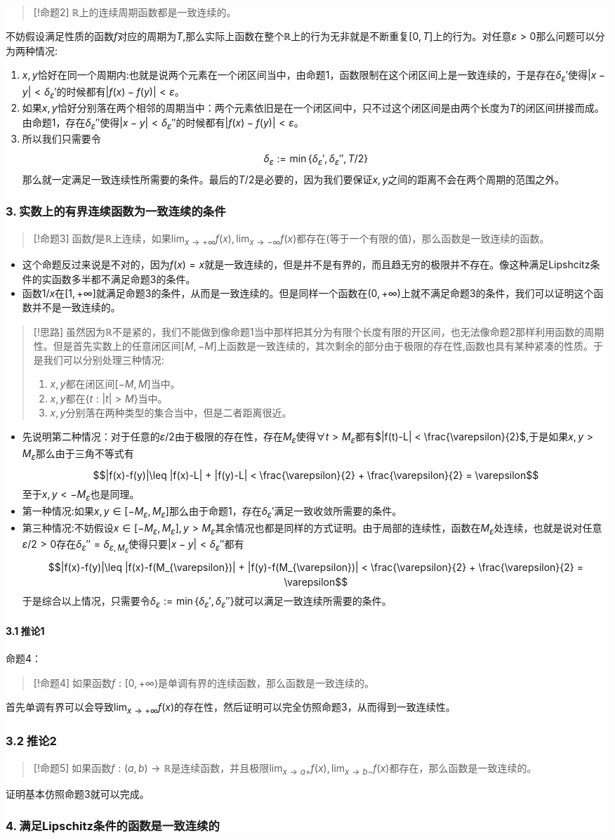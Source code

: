 > [!命题2]
> $\mathbb{R}$上的连续周期函数都是一致连续的。

不妨假设满足性质的函数$f$对应的周期为$T$,那么实际上函数在整个$\mathbb{R}$上的行为无非就是不断重复$[0,T]$上的行为。对任意$\varepsilon>0$那么问题可以分为两种情况:
1. $x,y$恰好在同一个周期内:也就是说两个元素在一个闭区间当中，由命题1，函数限制在这个闭区间上是一致连续的，于是存在$\delta_{\varepsilon}'$使得$|x-y|<\delta_{\varepsilon}'$的时候都有$|f(x)-f(y)|<\varepsilon$。
2. 如果$x,y$恰好分别落在两个相邻的周期当中：两个元素依旧是在一个闭区间中，只不过这个闭区间是由两个长度为$T$的闭区间拼接而成。由命题1，存在$\delta_{\varepsilon}''$使得$|x-y|<\delta_{\varepsilon}''$的时候都有$|f(x)-f(y)|<\varepsilon$。
3. 所以我们只需要令$$\delta_{\varepsilon}:=\min\{\delta_{\varepsilon}',\delta_{\varepsilon}'',T/2\}$$那么就一定满足一致连续性所需要的条件。最后的$T/2$是必要的，因为我们要保证$x,y$之间的距离不会在两个周期的范围之外。
### 3. 实数上的有界连续函数为一致连续的条件

> [!命题3]
> 函数$f$是$\mathbb{R}$上连续，如果$\lim_{x\to +\infty}f(x),\lim_{x\to -\infty}f(x)$都存在(等于一个有限的值)，那么函数是一致连续的函数。

* 这个命题反过来说是不对的，因为$f(x)=x$就是一致连续的，但是并不是有界的，而且趋无穷的极限并不存在。像这种满足Lipshcitz条件的实函数多半都不满足命题3的条件。
* 函数$1/x$在$[1,+\infty]$就满足命题3的条件，从而是一致连续的。但是同样一个函数在$(0,+\infty)$上就不满足命题3的条件，我们可以证明这个函数并不是一致连续的。

> [!思路]
> 虽然因为$\mathbb{R}$不是紧的，我们不能做到像命题1当中那样把其分为有限个长度有限的开区间，也无法像命题2那样利用函数的周期性。但是首先实数上的任意闭区间$[M,-M]$上函数是一致连续的，其次剩余的部分由于极限的存在性,函数也具有某种紧凑的性质。于是我们可以分别处理三种情况:
> 1. $x,y$都在闭区间$[-M,M]$当中。
> 2. $x,y$都在$\{t:|t|>M\}$当中。
> 3. $x,y$分别落在两种类型的集合当中，但是二者距离很近。

* 先说明第二种情况：对于任意的$\varepsilon/2$由于极限的存在性，存在$M_{\varepsilon}$使得$\forall t>M_{\varepsilon}$都有$|f(t)-L| < \frac{\varepsilon}{2}$,于是如果$x,y>M_{\varepsilon}$那么由于三角不等式有$$|f(x)-f(y)|\leq |f(x)-L|  + |f(y)-L| < \frac{\varepsilon}{2} +  \frac{\varepsilon}{2}  = \varepsilon$$至于$x,y<-M_{\varepsilon}$也是同理。
* 第一种情况:如果$x,y\in [-M_{\varepsilon},M_{\varepsilon}]$那么由于命题1，存在$\delta_{\varepsilon}'$满足一致收敛所需要的条件。
* 第三种情况:不妨假设$x\in [-M_{\varepsilon},M_{\varepsilon}],y>M_{\varepsilon}$其余情况也都是同样的方式证明。由于局部的连续性，函数在$M_{\varepsilon}$处连续，也就是说对任意$\varepsilon/2>0$存在$\delta_{\varepsilon}''=\delta_{\varepsilon,M_{\varepsilon}}$使得只要$|x-y|<\delta_{\varepsilon}''$都有$$|f(x)-f(y)|\leq |f(x)-f(M_{\varepsilon})|  + |f(y)-f(M_{\varepsilon})| < \frac{\varepsilon}{2} +  \frac{\varepsilon}{2}  = \varepsilon$$
于是综合以上情况，只需要令$\delta_{\varepsilon}:=\min\{\delta_{\varepsilon}',\delta_{\varepsilon}''\}$就可以满足一致连续所需要的条件。

#### 3.1 推论1

命题4：

> [!命题4]
> 如果函数$f:[0,+\infty)$是单调有界的连续函数，那么函数是一致连续的。

首先单调有界可以会导致$\lim_{x\to +\infty}f(x)$的存在性，然后证明可以完全仿照命题3，从而得到一致连续性。

### 3.2 推论2

> [!命题5]
> 如果函数$f:(a,b)\to \mathbb{R}$是连续函数，并且极限$\lim_{x\to a+}f(x),\lim_{x\to b-}f(x)$都存在，那么函数是一致连续的。

证明基本仿照命题3就可以完成。

### 4. 满足Lipschitz条件的函数是一致连续的
